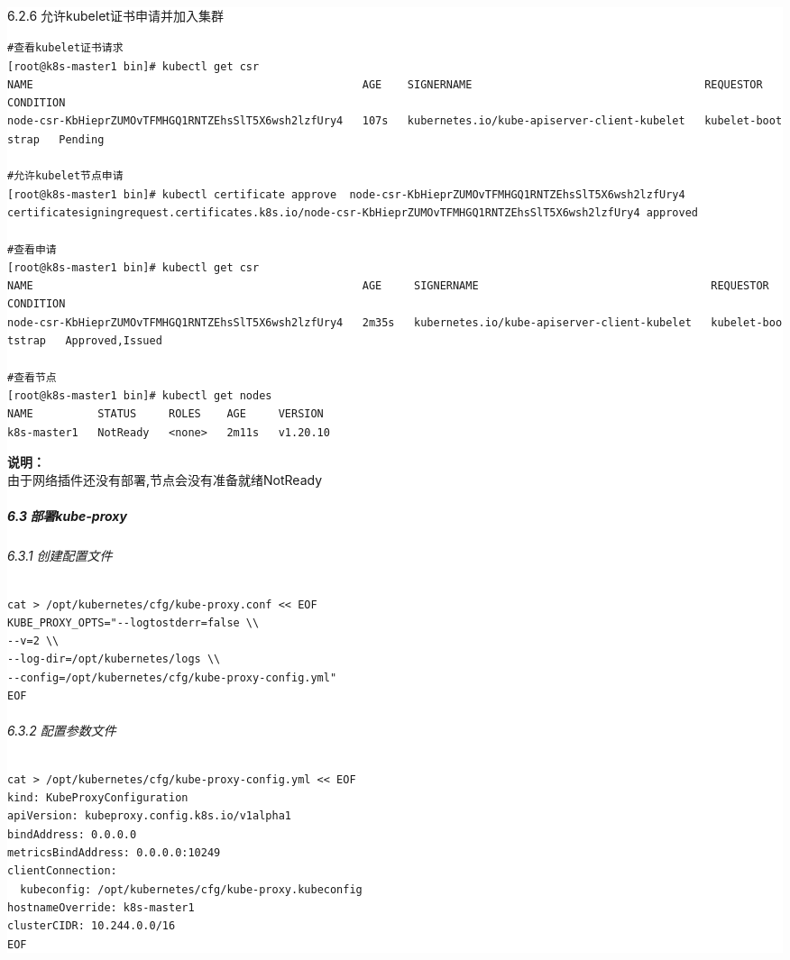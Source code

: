 6.2.6 允许kubelet证书申请并加入集群

```shell
#查看kubelet证书请求
[root@k8s-master1 bin]# kubectl get csr
NAME                                                   AGE    SIGNERNAME                                    REQUESTOR           CONDITION
node-csr-KbHieprZUMOvTFMHGQ1RNTZEhsSlT5X6wsh2lzfUry4   107s   kubernetes.io/kube-apiserver-client-kubelet   kubelet-bootstrap   Pending

#允许kubelet节点申请
[root@k8s-master1 bin]# kubectl certificate approve  node-csr-KbHieprZUMOvTFMHGQ1RNTZEhsSlT5X6wsh2lzfUry4
certificatesigningrequest.certificates.k8s.io/node-csr-KbHieprZUMOvTFMHGQ1RNTZEhsSlT5X6wsh2lzfUry4 approved

#查看申请
[root@k8s-master1 bin]# kubectl get csr
NAME                                                   AGE     SIGNERNAME                                    REQUESTOR           CONDITION
node-csr-KbHieprZUMOvTFMHGQ1RNTZEhsSlT5X6wsh2lzfUry4   2m35s   kubernetes.io/kube-apiserver-client-kubelet   kubelet-bootstrap   Approved,Issued

#查看节点
[root@k8s-master1 bin]# kubectl get nodes
NAME          STATUS     ROLES    AGE     VERSION
k8s-master1   NotReady   <none>   2m11s   v1.20.10
```

**说明：**  
由于网络插件还没有部署,节点会没有准备就绪NotReady

##### 6.3 部署kube-proxy

###### 6.3.1 创建配置文件

```shell
cat > /opt/kubernetes/cfg/kube-proxy.conf << EOF
KUBE_PROXY_OPTS="--logtostderr=false \\
--v=2 \\
--log-dir=/opt/kubernetes/logs \\
--config=/opt/kubernetes/cfg/kube-proxy-config.yml"
EOF

```

###### 6.3.2 配置参数文件

```shell
cat > /opt/kubernetes/cfg/kube-proxy-config.yml << EOF
kind: KubeProxyConfiguration
apiVersion: kubeproxy.config.k8s.io/v1alpha1
bindAddress: 0.0.0.0
metricsBindAddress: 0.0.0.0:10249
clientConnection:
  kubeconfig: /opt/kubernetes/cfg/kube-proxy.kubeconfig
hostnameOverride: k8s-master1
clusterCIDR: 10.244.0.0/16
EOF

```
